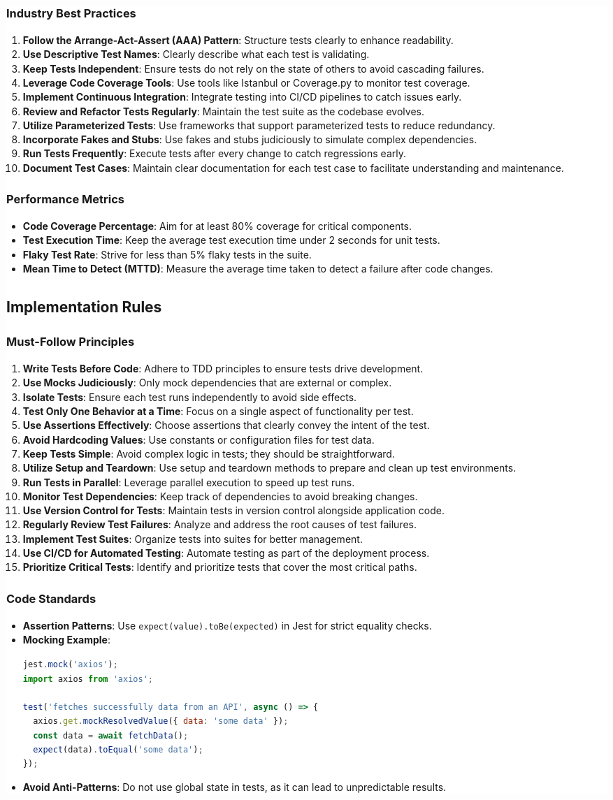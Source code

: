 ### Industry Best Practices
1. **Follow the Arrange-Act-Assert (AAA) Pattern**: Structure tests clearly to enhance readability.
2. **Use Descriptive Test Names**: Clearly describe what each test is validating.
3. **Keep Tests Independent**: Ensure tests do not rely on the state of others to avoid cascading failures.
4. **Leverage Code Coverage Tools**: Use tools like Istanbul or Coverage.py to monitor test coverage.
5. **Implement Continuous Integration**: Integrate testing into CI/CD pipelines to catch issues early.
6. **Review and Refactor Tests Regularly**: Maintain the test suite as the codebase evolves.
7. **Utilize Parameterized Tests**: Use frameworks that support parameterized tests to reduce redundancy.
8. **Incorporate Fakes and Stubs**: Use fakes and stubs judiciously to simulate complex dependencies.
9. **Run Tests Frequently**: Execute tests after every change to catch regressions early.
10. **Document Test Cases**: Maintain clear documentation for each test case to facilitate understanding and maintenance.

### Performance Metrics
- **Code Coverage Percentage**: Aim for at least 80% coverage for critical components.
- **Test Execution Time**: Keep the average test execution time under 2 seconds for unit tests.
- **Flaky Test Rate**: Strive for less than 5% flaky tests in the suite.
- **Mean Time to Detect (MTTD)**: Measure the average time taken to detect a failure after code changes.

## Implementation Rules

### Must-Follow Principles
1. **Write Tests Before Code**: Adhere to TDD principles to ensure tests drive development.
2. **Use Mocks Judiciously**: Only mock dependencies that are external or complex.
3. **Isolate Tests**: Ensure each test runs independently to avoid side effects.
4. **Test Only One Behavior at a Time**: Focus on a single aspect of functionality per test.
5. **Use Assertions Effectively**: Choose assertions that clearly convey the intent of the test.
6. **Avoid Hardcoding Values**: Use constants or configuration files for test data.
7. **Keep Tests Simple**: Avoid complex logic in tests; they should be straightforward.
8. **Utilize Setup and Teardown**: Use setup and teardown methods to prepare and clean up test environments.
9. **Run Tests in Parallel**: Leverage parallel execution to speed up test runs.
10. **Monitor Test Dependencies**: Keep track of dependencies to avoid breaking changes.
11. **Use Version Control for Tests**: Maintain tests in version control alongside application code.
12. **Regularly Review Test Failures**: Analyze and address the root causes of test failures.
13. **Implement Test Suites**: Organize tests into suites for better management.
14. **Use CI/CD for Automated Testing**: Automate testing as part of the deployment process.
15. **Prioritize Critical Tests**: Identify and prioritize tests that cover the most critical paths.

### Code Standards
- **Assertion Patterns**: Use `expect(value).toBe(expected)` in Jest for strict equality checks.
- **Mocking Example**:
  ```javascript
  jest.mock('axios');
  import axios from 'axios';

  test('fetches successfully data from an API', async () => {
    axios.get.mockResolvedValue({ data: 'some data' });
    const data = await fetchData();
    expect(data).toEqual('some data');
  });
  ```
- **Avoid Anti-Patterns**: Do not use global state in tests, as it can lead to unpredictable results.